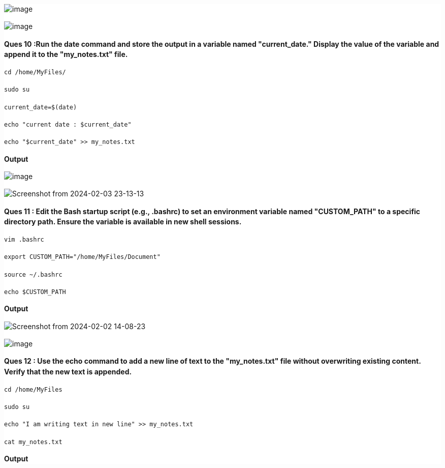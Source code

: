 

![image](https://github.com/mrhimanshuydv03/Himanshu/assets/153823337/288bbedf-7571-437c-bae9-03c1cb8ea40b)


![image](https://github.com/mrhimanshuydv03/Himanshu/assets/153823337/3a3a5a25-2e44-4faf-a8c2-da446a3b3d1a)

**Ques 10 :Run the date command and store the output in a variable named "current_date." Display the value of the variable and append it to the "my_notes.txt" file.**

```
cd /home/MyFiles/
```
```
sudo su
```
```
current_date=$(date)
```
```
echo "current date : $current_date"
```
```
echo "$current_date" >> my_notes.txt
```
**Output**


![image](https://github.com/mrhimanshuydv03/Himanshu/assets/153823337/5d680281-1960-4247-87cf-775fa2c9b33a)


![Screenshot from 2024-02-03 23-13-13](https://github.com/mrhimanshuydv03/Himanshu/assets/153823337/be42316d-140e-4894-9617-71b9914955dc)


**Ques 11 : Edit the Bash startup script (e.g., .bashrc) to set an environment variable named "CUSTOM_PATH" to a specific directory path. Ensure the variable is available in new shell sessions.**
```
vim .bashrc
```
```
export CUSTOM_PATH="/home/MyFiles/Document"
```
```
source ~/.bashrc
```
```
echo $CUSTOM_PATH
```
**Output**

![Screenshot from 2024-02-02 14-08-23](https://github.com/MOINUDDIN0786/Linux-Assignment-4/assets/64195957/4e3eb4d2-84aa-4618-9db8-baf1270593f4)


![image](https://github.com/mrhimanshuydv03/Himanshu/assets/153823337/e6a99e1e-a3df-4a0f-824d-255b8fb74047)

**Ques 12 : Use the echo command to add a new line of text to the "my_notes.txt" file without overwriting existing content. Verify that the new text is appended.**

```
cd /home/MyFiles
```
```
sudo su
```
```
echo "I am writing text in new line" >> my_notes.txt
```
```
cat my_notes.txt
```
**Output**
